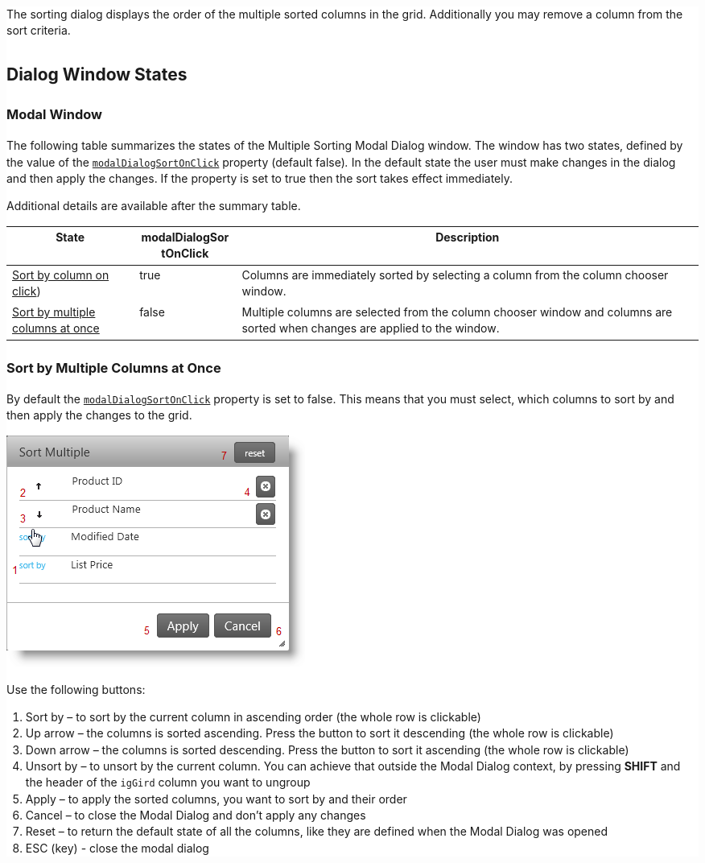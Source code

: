 The sorting dialog displays the order of the multiple sorted columns in the grid. Additionally you may remove a column from the sort criteria.


## <a id="window-states"></a> Dialog Window States

### <a id="modal-window"></a> Modal Window

The following table summarizes the states of the Multiple Sorting Modal Dialog window. The window has two states, defined by the value of the [`modalDialogSortOnClick`](%%jQueryApiUrl%%/ui.iggridsorting#options:modalDialogSortOnClick) property (default false)*.* In the default state the user must make changes in the dialog and then apply the changes. If the property is set to true then the sort takes effect immediately.

Additional details are available after the summary table.

State | modalDialogSortOnClick | Description
---|---|---
[Sort by column on click](#on-click)) | true | Columns are immediately sorted by selecting a column from the column chooser window.
[Sort by multiple columns at once](#multiple) | false | Multiple columns are selected from the column chooser window and columns are sorted when changes are applied to the window.


### <a id="multiple"></a> Sort by Multiple Columns at Once

By default the [`modalDialogSortOnClick`](%%jQueryApiUrl%%/ui.iggridsorting#options:modalDialogSortOnClick) property is set to false. This means that you must select, which columns to sort by and then apply the changes to the grid.

![](images/06_igGrid_MultipleSorting_ModalDialog_2.png)

Use the following buttons:

1.  Sort by – to sort by the current column in ascending order (the whole row is clickable)
2.  Up arrow – the columns is sorted ascending. Press the button to sort it descending (the whole row is clickable)
3.  Down arrow – the columns is sorted descending. Press the button to sort it ascending (the whole row is clickable)
4.  Unsort by – to unsort by the current column. You can achieve that outside the Modal Dialog context, by pressing **SHIFT** and the header of the `igGird` column you want to ungroup
5.  Apply – to apply the sorted columns, you want to sort by and their order
6.  Cancel – to close the Modal Dialog and don’t apply any changes
7.  Reset – to return the default state of all the columns, like they are defined when the Modal Dialog was opened
8.  ESC (key) - close the modal dialog
